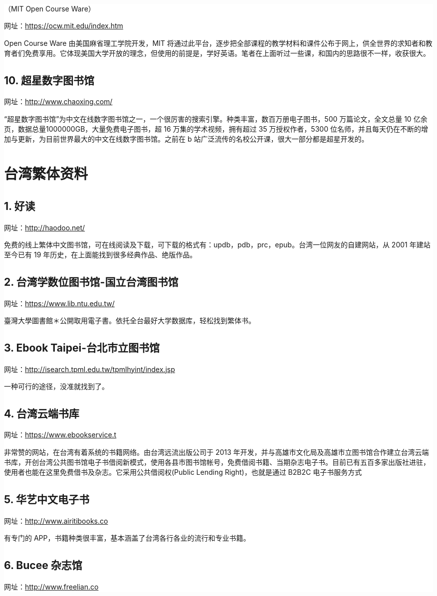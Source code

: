 （MIT Open Course Ware）

网址：https://ocw.mit.edu/index.htm

Open Course Ware 由美国麻省理工学院开发，MIT 将通过此平台，逐步把全部课程的教学材料和课件公布于网上，供全世界的求知者和教育者们免费享用。它体现美国大学开放的理念，但使用的前提是，学好英语。笔者在上面听过一些课，和国内的思路很不一样，收获很大。

## 10. 超星数字图书馆

网址：http://www.chaoxing.com/

“超星数字图书馆”为中文在线数字图书馆之一，一个很厉害的搜索引擎。种类丰富，数百万册电子图书，500 万篇论文，全文总量 10 亿余页，数据总量1000000GB，大量免费电子图书，超 16 万集的学术视频，拥有超过 35 万授权作者，5300 位名师，并且每天仍在不断的增加与更新，为目前世界最大的中文在线数字图书馆。之前在 b 站广泛流传的名校公开课，很大一部分都是超星开发的。



# 台湾繁体资料

## 1. 好读

网址：http://haodoo.net/

免费的线上繁体中文图书馆，可在线阅读及下载，可下载的格式有：updb，pdb，prc，epub。台湾一位网友的自建网站，从 2001 年建站至今已有 19 年历史，在上面能找到很多经典作品、绝版作品。

## 2. 台湾学数位图书馆-国立台湾图书馆

网址：https://www.lib.ntu.edu.tw/

臺灣大學圖書館＊公開取用電子書。依托全台最好大学数据库，轻松找到繁体书。

## 3. Ebook Taipei-台北市立图书馆

网址：http://isearch.tpml.edu.tw/tpmlhyint/index.jsp

一种可行的途径，没准就找到了。

## 4. 台湾云端书库

网址：https://www.ebookservice.t

非常赞的网站，在台湾有着系统的书籍网络。由台湾远流出版公司于 2013 年开发，并与高雄市文化局及高雄市立图书馆合作建立台湾云端书库，开创台湾公共图书馆电子书借阅新模式，使用各县市图书馆帐号，免费借阅书籍、当期杂志电子书。目前已有五百多家出版社进驻，使用者也能在这里免费借书及杂志。它采用公共借阅权(Public Lending Right)，也就是通过 B2B2C 电子书服务方式

## 5. 华艺中文电子书

网址：http://www.airitibooks.co

有专门的 APP，书籍种类很丰富，基本涵盖了台湾各行各业的流行和专业书籍。

## 6. Bucee 杂志馆

网址：http://www.freelian.co
